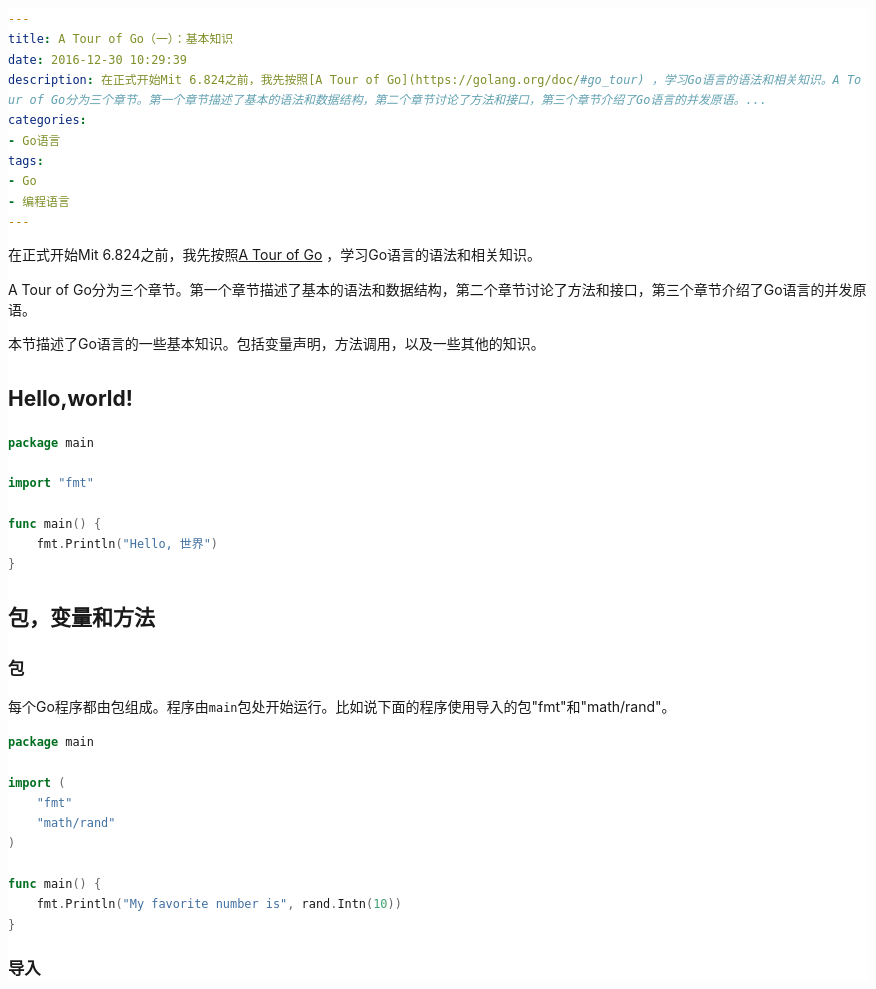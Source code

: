 ```yaml
---
title: A Tour of Go（一）：基本知识
date: 2016-12-30 10:29:39
description: 在正式开始Mit 6.824之前，我先按照[A Tour of Go](https://golang.org/doc/#go_tour) ，学习Go语言的语法和相关知识。A Tour of Go分为三个章节。第一个章节描述了基本的语法和数据结构，第二个章节讨论了方法和接口，第三个章节介绍了Go语言的并发原语。...
categories:
- Go语言
tags:
- Go 
- 编程语言
---
```


在正式开始Mit 6.824之前，我先按照[A Tour of Go](https://golang.org/doc/#go_tour) ，学习Go语言的语法和相关知识。

A Tour of Go分为三个章节。第一个章节描述了基本的语法和数据结构，第二个章节讨论了方法和接口，第三个章节介绍了Go语言的并发原语。

本节描述了Go语言的一些基本知识。包括变量声明，方法调用，以及一些其他的知识。

## Hello,world!

``` go
package main

import "fmt"

func main() {
	fmt.Println("Hello, 世界")
}
```

## 包，变量和方法

### 包

每个Go程序都由包组成。程序由`main`包处开始运行。比如说下面的程序使用导入的包"fmt"和"math/rand"。

``` go
package main

import (
	"fmt"
	"math/rand"
)

func main() {
	fmt.Println("My favorite number is", rand.Intn(10))
}
```

### 导入
